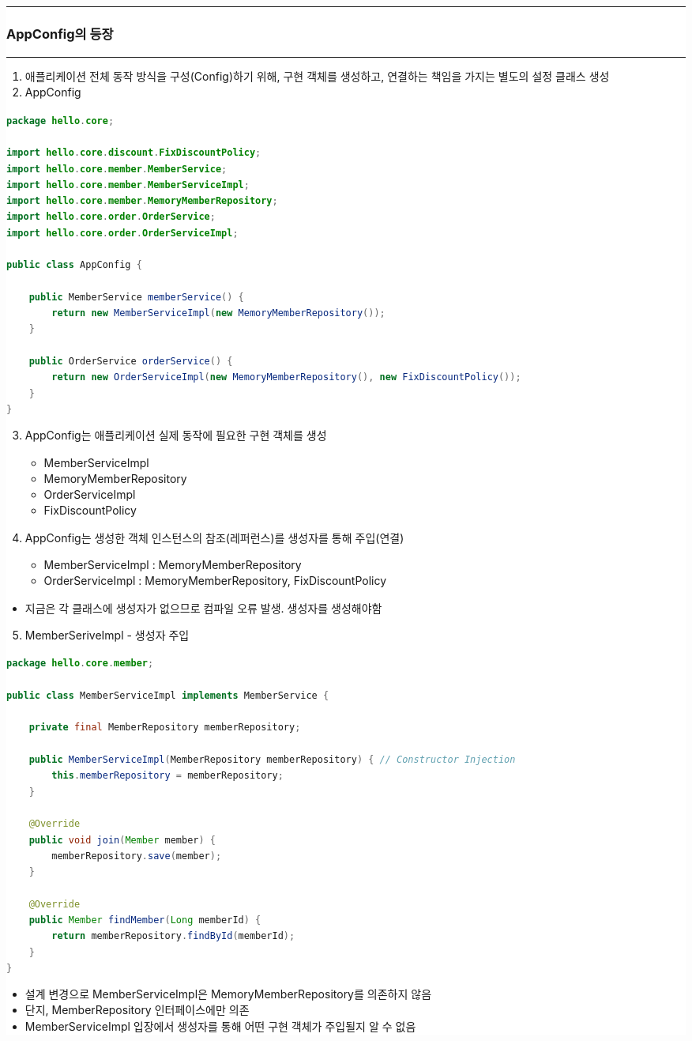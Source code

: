-----
### AppConfig의 등장
-----
1. 애플리케이션 전체 동작 방식을 구성(Config)하기 위해, 구현 객체를 생성하고, 연결하는 책임을 가지는 별도의 설정 클래스 생성
2. AppConfig
```java
package hello.core;

import hello.core.discount.FixDiscountPolicy;
import hello.core.member.MemberService;
import hello.core.member.MemberServiceImpl;
import hello.core.member.MemoryMemberRepository;
import hello.core.order.OrderService;
import hello.core.order.OrderServiceImpl;

public class AppConfig {

    public MemberService memberService() {
        return new MemberServiceImpl(new MemoryMemberRepository());
    }

    public OrderService orderService() {
        return new OrderServiceImpl(new MemoryMemberRepository(), new FixDiscountPolicy());
    }
}
```

3. AppConfig는 애플리케이션 실제 동작에 필요한 구현 객체를 생성
   - MemberServiceImpl
   - MemoryMemberRepository
   - OrderServiceImpl
   - FixDiscountPolicy

4. AppConfig는 생성한 객체 인스턴스의 참조(레퍼런스)를 생성자를 통해 주입(연결)
   - MemberServiceImpl : MemoryMemberRepository
   - OrderServiceImpl : MemoryMemberRepository, FixDiscountPolicy

* 지금은 각 클래스에 생성자가 없으므로 컴파일 오류 발생. 생성자를 생성해야함

5. MemberSeriveImpl - 생성자 주입
```java
package hello.core.member;

public class MemberServiceImpl implements MemberService {

    private final MemberRepository memberRepository;

    public MemberServiceImpl(MemberRepository memberRepository) { // Constructor Injection
        this.memberRepository = memberRepository;
    }

    @Override
    public void join(Member member) {
        memberRepository.save(member);
    }

    @Override
    public Member findMember(Long memberId) {
        return memberRepository.findById(memberId);
    }
}
```
  - 설계 변경으로 MemberServiceImpl은 MemoryMemberRepository를 의존하지 않음
  - 단지, MemberRepository 인터페이스에만 의존
  - MemberServiceImpl 입장에서 생성자를 통해 어떤 구현 객체가 주입될지 알 수 없음